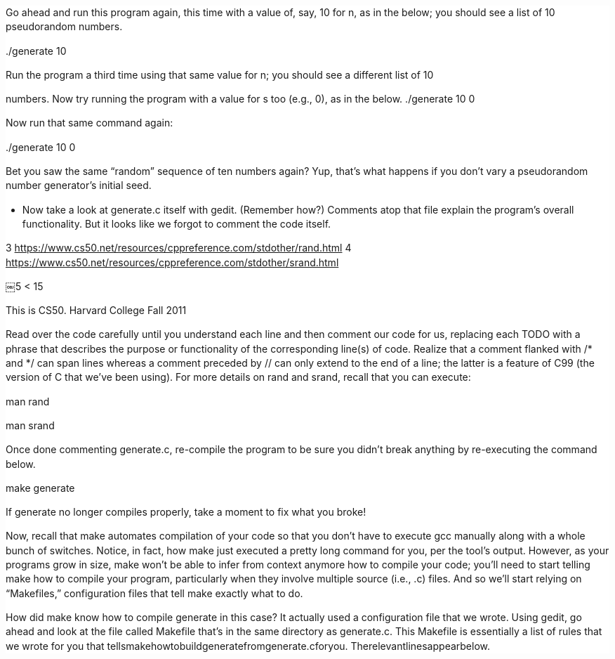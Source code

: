 Go ahead and run this program again, this time with a value of, say, 10 for n,
as in the below; you should see a list of 10 pseudorandom numbers.

./generate 10

Run the program a third time using that same value for n; you should see a
different list of 10

numbers. Now try running the program with a value for s too (e.g., 0), as in
the below. ./generate 10 0

Now run that same command again:

./generate 10 0

Bet you saw the same “random” sequence of ten numbers again? Yup, that’s what
happens if you don’t vary a pseudorandom number generator’s initial seed.

* Now take a look at generate.c itself with gedit. (Remember how?) Comments
atop that file explain the program’s overall functionality. But it looks like
we forgot to comment the code itself.

3 https://www.cs50.net/resources/cppreference.com/stdother/rand.html 4
https://www.cs50.net/resources/cppreference.com/stdother/srand.html

￼5 < 15

This is CS50. Harvard College Fall 2011

Read over the code carefully until you understand each line and then comment
our code for us, replacing each TODO with a phrase that describes the purpose
or functionality of the corresponding line(s) of code. Realize that a comment
flanked with /* and */ can span lines whereas a comment preceded by // can
only extend to the end of a line; the latter is a feature of C99 (the version
of C that we’ve been using). For more details on rand and srand, recall that
you can execute:

man rand

man srand

Once done commenting generate.c, re-compile the program to be sure you didn’t
break anything by re-executing the command below.

make generate

If generate no longer compiles properly, take a moment to fix what you broke!

Now, recall that make automates compilation of your code so that you don’t
have to execute gcc manually along with a whole bunch of switches. Notice, in
fact, how make just executed a pretty long command for you, per the tool’s
output. However, as your programs grow in size, make won’t be able to infer
from context anymore how to compile your code; you’ll need to start telling
make how to compile your program, particularly when they involve multiple
source (i.e., .c) files. And so we’ll start relying on “Makefiles,”
configuration files that tell make exactly what to do.

How did make know how to compile generate in this case? It actually used a
configuration file that we wrote. Using gedit, go ahead and look at the file
called Makefile that’s in the same directory as generate.c. This Makefile is
essentially a list of rules that we wrote for you that
tellsmakehowtobuildgeneratefromgenerate.cforyou. Therelevantlinesappearbelow.
